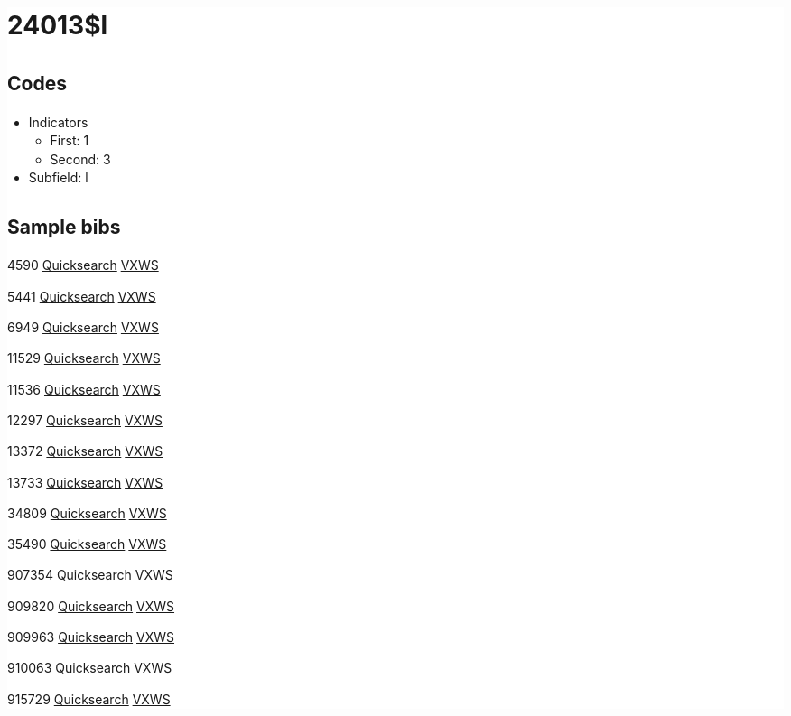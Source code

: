 # 24013$l

## Codes

-   Indicators
    -   First: 1
    -   Second: 3
-   Subfield: l

## Sample bibs

4590 [Quicksearch](https://search.library.yale.edu/catalog/4590) [VXWS](http://prodorbis.library.yale.edu:7014/vxws/GetHoldingsService?bibId=4590)

5441 [Quicksearch](https://search.library.yale.edu/catalog/5441) [VXWS](http://prodorbis.library.yale.edu:7014/vxws/GetHoldingsService?bibId=5441)

6949 [Quicksearch](https://search.library.yale.edu/catalog/6949) [VXWS](http://prodorbis.library.yale.edu:7014/vxws/GetHoldingsService?bibId=6949)

11529 [Quicksearch](https://search.library.yale.edu/catalog/11529) [VXWS](http://prodorbis.library.yale.edu:7014/vxws/GetHoldingsService?bibId=11529)

11536 [Quicksearch](https://search.library.yale.edu/catalog/11536) [VXWS](http://prodorbis.library.yale.edu:7014/vxws/GetHoldingsService?bibId=11536)

12297 [Quicksearch](https://search.library.yale.edu/catalog/12297) [VXWS](http://prodorbis.library.yale.edu:7014/vxws/GetHoldingsService?bibId=12297)

13372 [Quicksearch](https://search.library.yale.edu/catalog/13372) [VXWS](http://prodorbis.library.yale.edu:7014/vxws/GetHoldingsService?bibId=13372)

13733 [Quicksearch](https://search.library.yale.edu/catalog/13733) [VXWS](http://prodorbis.library.yale.edu:7014/vxws/GetHoldingsService?bibId=13733)

34809 [Quicksearch](https://search.library.yale.edu/catalog/34809) [VXWS](http://prodorbis.library.yale.edu:7014/vxws/GetHoldingsService?bibId=34809)

35490 [Quicksearch](https://search.library.yale.edu/catalog/35490) [VXWS](http://prodorbis.library.yale.edu:7014/vxws/GetHoldingsService?bibId=35490)

907354 [Quicksearch](https://search.library.yale.edu/catalog/907354) [VXWS](http://prodorbis.library.yale.edu:7014/vxws/GetHoldingsService?bibId=907354)

909820 [Quicksearch](https://search.library.yale.edu/catalog/909820) [VXWS](http://prodorbis.library.yale.edu:7014/vxws/GetHoldingsService?bibId=909820)

909963 [Quicksearch](https://search.library.yale.edu/catalog/909963) [VXWS](http://prodorbis.library.yale.edu:7014/vxws/GetHoldingsService?bibId=909963)

910063 [Quicksearch](https://search.library.yale.edu/catalog/910063) [VXWS](http://prodorbis.library.yale.edu:7014/vxws/GetHoldingsService?bibId=910063)

915729 [Quicksearch](https://search.library.yale.edu/catalog/915729) [VXWS](http://prodorbis.library.yale.edu:7014/vxws/GetHoldingsService?bibId=915729)
